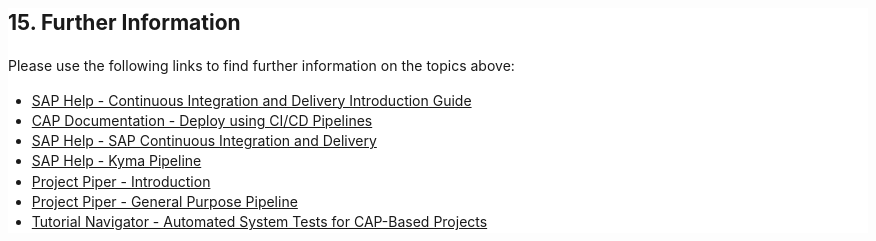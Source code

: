 ## 15. Further Information

Please use the following links to find further information on the topics above:

* [SAP Help - Continuous Integration and Delivery Introduction Guide](https://help.sap.com/docs/CICD_OVERVIEW/ee5a61247061455ab232c19179fe4c3b/7fc38a80cda446ef856c01f748dbede8.html?language=en-US&locale=en-US)
* [CAP Documentation - Deploy using CI/CD Pipelines](https://cap.cloud.sap/docs/guides/deployment/cicd)
* [SAP Help - SAP Continuous Integration and Delivery](https://help.sap.com/docs/continuous-integration-and-delivery/sap-continuous-integration-and-delivery/what-is-sap-continuous-integration-and-delivery?language=en-US&locale=en-US)
* [SAP Help - Kyma Pipeline](https://help.sap.com/docs/continuous-integration-and-delivery/sap-continuous-integration-and-delivery/kyma-runtime)
* [Project Piper - Introduction](https://www.project-piper.io/)
* [Project Piper - General Purpose Pipeline](https://www.project-piper.io/stages/introduction/#project-piper-general-purpose-pipeline)
* [Tutorial Navigator - Automated System Tests for CAP-Based Projects](https://developers.sap.com/tutorials/cicd-wdi5-cap.html)
